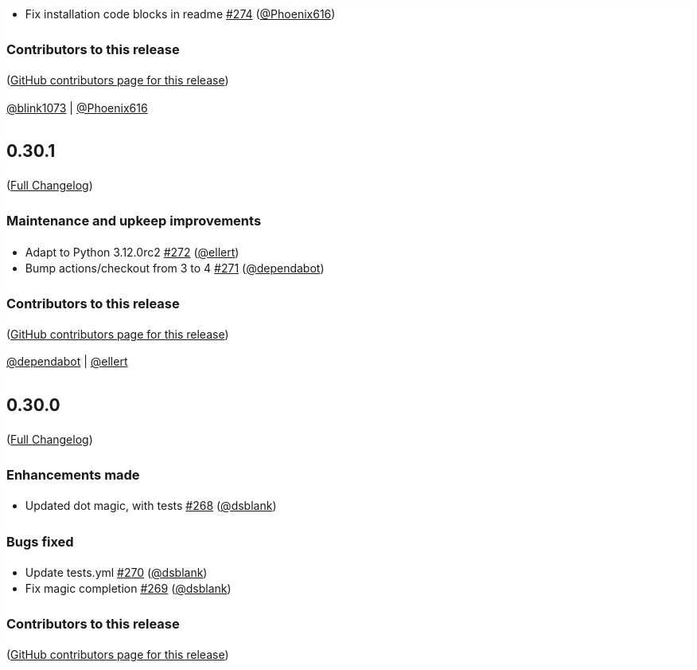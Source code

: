 - Fix installation code blocks in readme [#274](https://github.com/Calysto/metakernel/pull/274) ([@Phoenix616](https://github.com/Phoenix616))

### Contributors to this release

([GitHub contributors page for this release](https://github.com/Calysto/metakernel/graphs/contributors?from=2023-09-11&to=2024-03-26&type=c))

[@blink1073](https://github.com/search?q=repo%3ACalysto%2Fmetakernel+involves%3Ablink1073+updated%3A2023-09-11..2024-03-26&type=Issues) | [@Phoenix616](https://github.com/search?q=repo%3ACalysto%2Fmetakernel+involves%3APhoenix616+updated%3A2023-09-11..2024-03-26&type=Issues)

## 0.30.1

([Full Changelog](https://github.com/Calysto/metakernel/compare/v0.30.0...0ab2d9b2e46acc10bd86ca79d18afc423eeef7eb))

### Maintenance and upkeep improvements

- Adapt to Python 3.12.0rc2 [#272](https://github.com/Calysto/metakernel/pull/272) ([@ellert](https://github.com/ellert))
- Bump actions/checkout from 3 to 4 [#271](https://github.com/Calysto/metakernel/pull/271) ([@dependabot](https://github.com/dependabot))

### Contributors to this release

([GitHub contributors page for this release](https://github.com/Calysto/metakernel/graphs/contributors?from=2023-08-29&to=2023-09-11&type=c))

[@dependabot](https://github.com/search?q=repo%3ACalysto%2Fmetakernel+involves%3Adependabot+updated%3A2023-08-29..2023-09-11&type=Issues) | [@ellert](https://github.com/search?q=repo%3ACalysto%2Fmetakernel+involves%3Aellert+updated%3A2023-08-29..2023-09-11&type=Issues)

## 0.30.0

([Full Changelog](https://github.com/Calysto/metakernel/compare/v0.29.5...c9350d39036218f82bff6eb90685d1d3c964cba1))

### Enhancements made

- Updated dot magic, with tests [#268](https://github.com/Calysto/metakernel/pull/268) ([@dsblank](https://github.com/dsblank))

### Bugs fixed

- Update tests.yml [#270](https://github.com/Calysto/metakernel/pull/270) ([@dsblank](https://github.com/dsblank))
- Fix magic completion [#269](https://github.com/Calysto/metakernel/pull/269) ([@dsblank](https://github.com/dsblank))

### Contributors to this release

([GitHub contributors page for this release](https://github.com/Calysto/metakernel/graphs/contributors?from=2023-07-10&to=2023-08-29&type=c))
